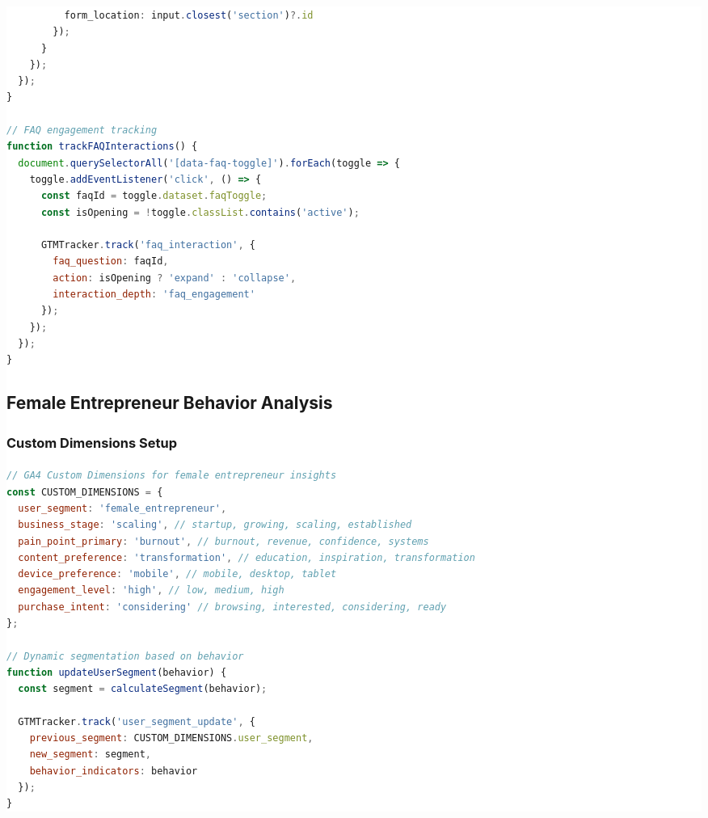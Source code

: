 ```javascript
          form_location: input.closest('section')?.id
        });
      }
    });
  });
}

// FAQ engagement tracking
function trackFAQInteractions() {
  document.querySelectorAll('[data-faq-toggle]').forEach(toggle => {
    toggle.addEventListener('click', () => {
      const faqId = toggle.dataset.faqToggle;
      const isOpening = !toggle.classList.contains('active');
      
      GTMTracker.track('faq_interaction', {
        faq_question: faqId,
        action: isOpening ? 'expand' : 'collapse',
        interaction_depth: 'faq_engagement'
      });
    });
  });
}
```

## Female Entrepreneur Behavior Analysis

### Custom Dimensions Setup
```javascript
// GA4 Custom Dimensions for female entrepreneur insights
const CUSTOM_DIMENSIONS = {
  user_segment: 'female_entrepreneur',
  business_stage: 'scaling', // startup, growing, scaling, established
  pain_point_primary: 'burnout', // burnout, revenue, confidence, systems
  content_preference: 'transformation', // education, inspiration, transformation
  device_preference: 'mobile', // mobile, desktop, tablet
  engagement_level: 'high', // low, medium, high
  purchase_intent: 'considering' // browsing, interested, considering, ready
};

// Dynamic segmentation based on behavior
function updateUserSegment(behavior) {
  const segment = calculateSegment(behavior);
  
  GTMTracker.track('user_segment_update', {
    previous_segment: CUSTOM_DIMENSIONS.user_segment,
    new_segment: segment,
    behavior_indicators: behavior
  });
}
```
